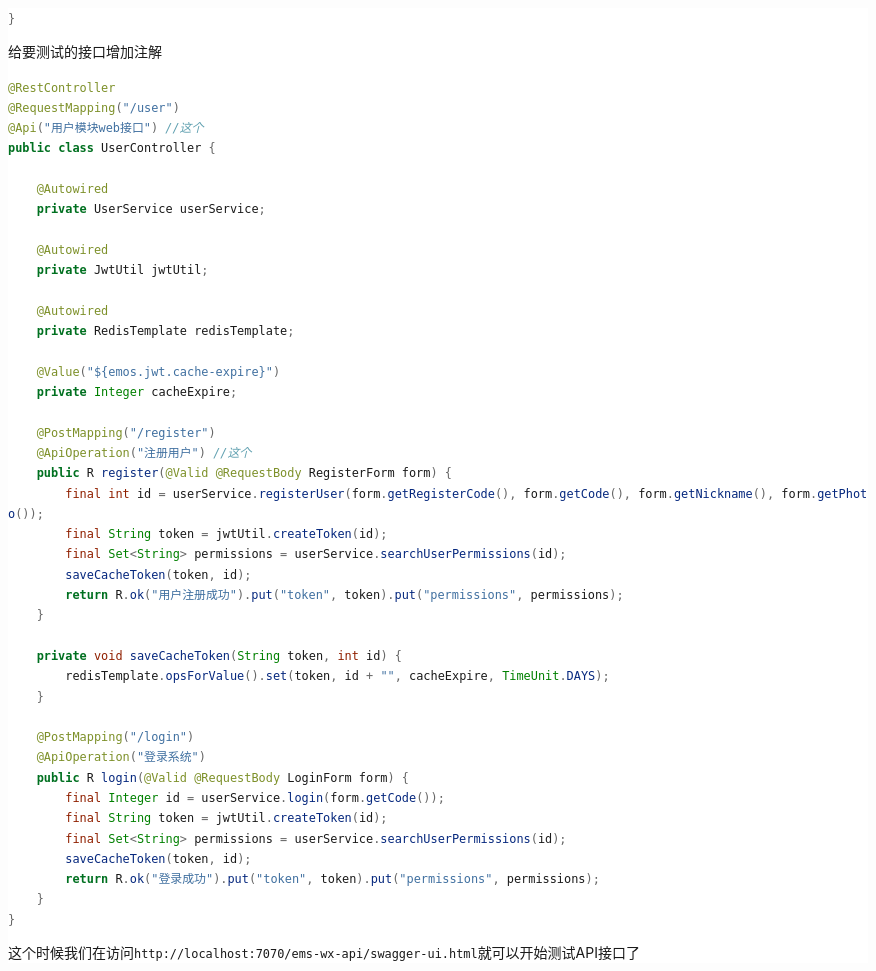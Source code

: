 ```java
}
```

给要测试的接口增加注解

```java
@RestController
@RequestMapping("/user")
@Api("用户模块web接口") //这个
public class UserController {

    @Autowired
    private UserService userService;

    @Autowired
    private JwtUtil jwtUtil;

    @Autowired
    private RedisTemplate redisTemplate;

    @Value("${emos.jwt.cache-expire}")
    private Integer cacheExpire;

    @PostMapping("/register")
    @ApiOperation("注册用户") //这个
    public R register(@Valid @RequestBody RegisterForm form) {
        final int id = userService.registerUser(form.getRegisterCode(), form.getCode(), form.getNickname(), form.getPhoto());
        final String token = jwtUtil.createToken(id);
        final Set<String> permissions = userService.searchUserPermissions(id);
        saveCacheToken(token, id);
        return R.ok("用户注册成功").put("token", token).put("permissions", permissions);
    }

    private void saveCacheToken(String token, int id) {
        redisTemplate.opsForValue().set(token, id + "", cacheExpire, TimeUnit.DAYS);
    }

    @PostMapping("/login")
    @ApiOperation("登录系统")
    public R login(@Valid @RequestBody LoginForm form) {
        final Integer id = userService.login(form.getCode());
        final String token = jwtUtil.createToken(id);
        final Set<String> permissions = userService.searchUserPermissions(id);
        saveCacheToken(token, id);
        return R.ok("登录成功").put("token", token).put("permissions", permissions);
    }
}
```

这个时候我们在访问`http://localhost:7070/ems-wx-api/swagger-ui.html`就可以开始测试API接口了
